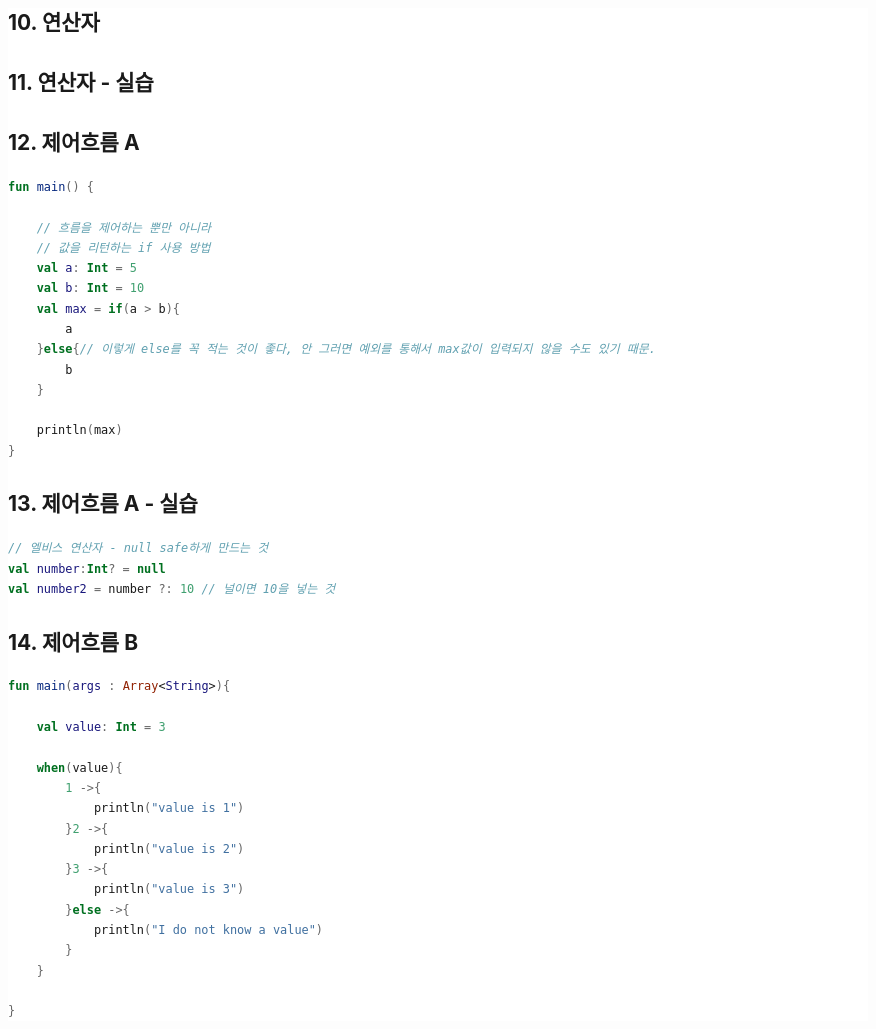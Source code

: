 

## 10. 연산자

## 11. 연산자  - 실습
## 12. 제어흐름 A

```kotlin
fun main() {

    // 흐름을 제어하는 뿐만 아니라
    // 값을 리턴하는 if 사용 방법
    val a: Int = 5
    val b: Int = 10
    val max = if(a > b){
        a
    }else{// 이렇게 else를 꼭 적는 것이 좋다, 안 그러면 예외를 통해서 max값이 입력되지 않을 수도 있기 때문.
        b
    }

    println(max)
}
```

## 13. 제어흐름 A - 실습

```kotlin
// 엘비스 연산자 - null safe하게 만드는 것 
val number:Int? = null
val number2 = number ?: 10 // 널이면 10을 넣는 것
```
## 14. 제어흐름 B

```kotlin
fun main(args : Array<String>){

    val value: Int = 3

    when(value){
        1 ->{
            println("value is 1")
        }2 ->{
            println("value is 2")
        }3 ->{
            println("value is 3")
        }else ->{
            println("I do not know a value")
        }
    }

}
```
